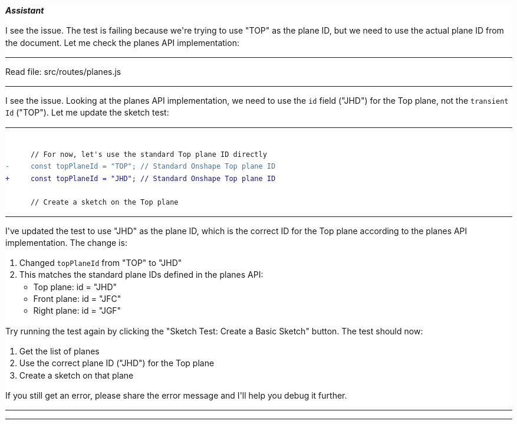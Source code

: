 
_**Assistant**_

I see the issue. The test is failing because we're trying to use "TOP" as the plane ID, but we need to use the actual plane ID from the document. Let me check the planes API implementation:


---

Read file: src/routes/planes.js

---

I see the issue. Looking at the planes API implementation, we need to use the `id` field ("JHD") for the Top plane, not the `transientId` ("TOP"). Let me update the sketch test:



---

```diff
  
      // For now, let's use the standard Top plane ID directly
-     const topPlaneId = "TOP"; // Standard Onshape Top plane ID
+     const topPlaneId = "JHD"; // Standard Onshape Top plane ID
  
      // Create a sketch on the Top plane
```

---

I've updated the test to use "JHD" as the plane ID, which is the correct ID for the Top plane according to the planes API implementation. The change is:

1. Changed `topPlaneId` from "TOP" to "JHD"
2. This matches the standard plane IDs defined in the planes API:
   - Top plane: id = "JHD"
   - Front plane: id = "JFC"
   - Right plane: id = "JGF"

Try running the test again by clicking the "Sketch Test: Create a Basic Sketch" button. The test should now:
1. Get the list of planes
2. Use the correct plane ID ("JHD") for the Top plane
3. Create a sketch on that plane

If you still get an error, please share the error message and I'll help you debug it further.

---



---

